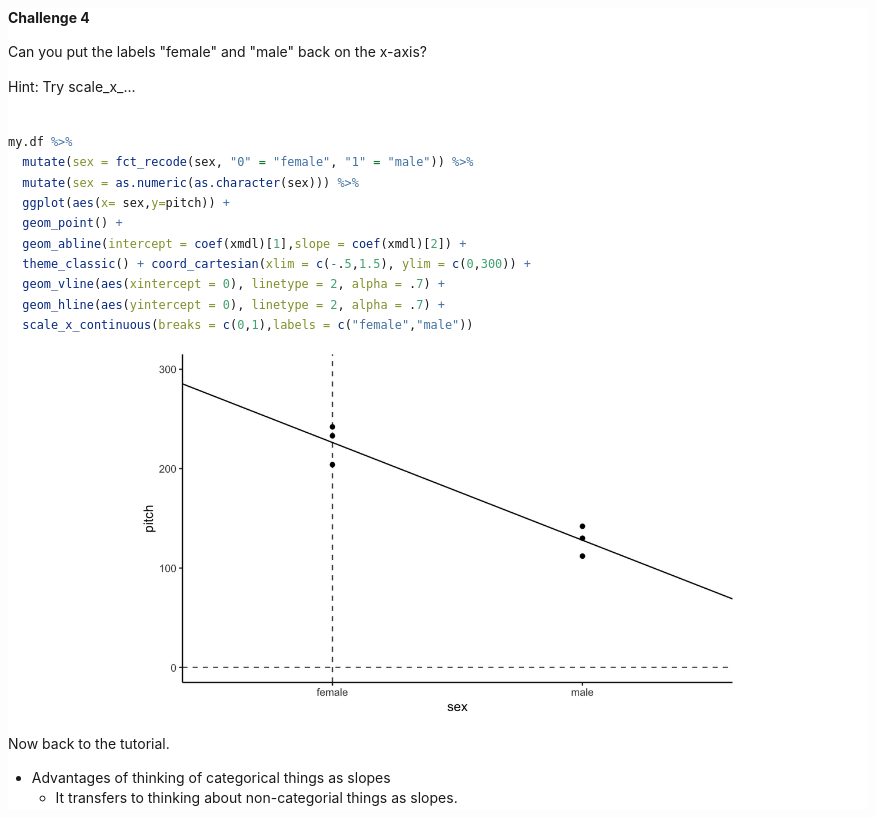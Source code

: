 
**Challenge 4**

Can you put the labels "female" and "male" back on the x-axis?

Hint: Try scale_x_...


```r

my.df %>%
  mutate(sex = fct_recode(sex, "0" = "female", "1" = "male")) %>%
  mutate(sex = as.numeric(as.character(sex))) %>%
  ggplot(aes(x= sex,y=pitch)) +
  geom_point() +
  geom_abline(intercept = coef(xmdl)[1],slope = coef(xmdl)[2]) +
  theme_classic() + coord_cartesian(xlim = c(-.5,1.5), ylim = c(0,300)) +
  geom_vline(aes(xintercept = 0), linetype = 2, alpha = .7) + 
  geom_hline(aes(yintercept = 0), linetype = 2, alpha = .7) + 
  scale_x_continuous(breaks = c(0,1),labels = c("female","male"))
```

<img src="07_LinearModeling_files/figure-html/challenge 4-1.png" width="70%" style="display: block; margin: auto;" />

Now back to the tutorial.

* Advantages of thinking of categorical things as slopes
  + It transfers to thinking about non-categorial things as slopes.
